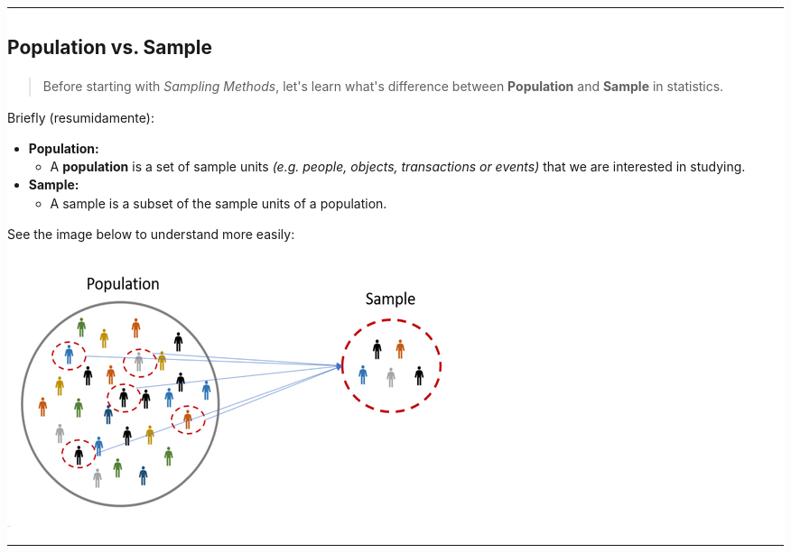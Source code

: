 





































---

<div id="pop-vs-sample"></div>

## Population vs. Sample

> Before starting with *Sampling Methods*, let's learn what's difference between **Population** and **Sample** in statistics.

Briefly (resumidamente):

 - **Population:**
   - A **population** is a set of sample units *(e.g. people, objects, transactions or events)* that we are interested in studying.
 - **Sample:**
   - A sample is a subset of the sample units of a population.  

See the image below to understand more easily:

![img](images/population-vs-sample.png)  

---